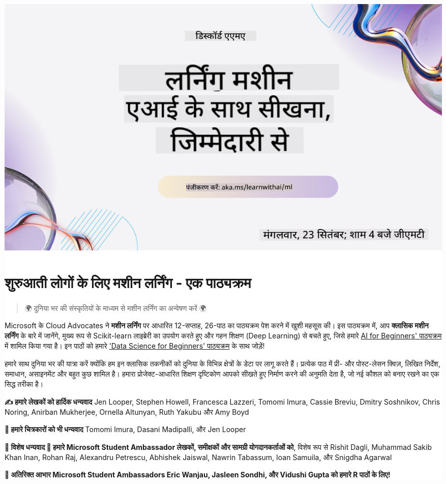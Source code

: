 ![Learn with AI series](../../translated_images/3.9b58fd8d6c373c20c588c5070c4948a826ab074426c28ceb5889641294373dfc.hi.png)

# शुरुआती लोगों के लिए मशीन लर्निंग - एक पाठ्यक्रम

> 🌍 दुनिया भर की संस्कृतियों के माध्यम से मशीन लर्निंग का अन्वेषण करें 🌍

Microsoft के Cloud Advocates ने **मशीन लर्निंग** पर आधारित 12-सप्ताह, 26-पाठ का पाठ्यक्रम पेश करने में खुशी महसूस की। इस पाठ्यक्रम में, आप **क्लासिक मशीन लर्निंग** के बारे में जानेंगे, मुख्य रूप से Scikit-learn लाइब्रेरी का उपयोग करते हुए और गहन शिक्षण (Deep Learning) से बचते हुए, जिसे हमारे [AI for Beginners' पाठ्यक्रम](https://aka.ms/ai4beginners) में शामिल किया गया है। इन पाठों को हमारे ['Data Science for Beginners' पाठ्यक्रम](https://aka.ms/ds4beginners) के साथ जोड़ें!

हमारे साथ दुनिया भर की यात्रा करें क्योंकि हम इन क्लासिक तकनीकों को दुनिया के विभिन्न क्षेत्रों के डेटा पर लागू करते हैं। प्रत्येक पाठ में प्री- और पोस्ट-लेसन क्विज़, लिखित निर्देश, समाधान, असाइनमेंट और बहुत कुछ शामिल है। हमारा प्रोजेक्ट-आधारित शिक्षण दृष्टिकोण आपको सीखते हुए निर्माण करने की अनुमति देता है, जो नई कौशल को बनाए रखने का एक सिद्ध तरीका है।

**✍️ हमारे लेखकों को हार्दिक धन्यवाद** Jen Looper, Stephen Howell, Francesca Lazzeri, Tomomi Imura, Cassie Breviu, Dmitry Soshnikov, Chris Noring, Anirban Mukherjee, Ornella Altunyan, Ruth Yakubu और Amy Boyd

**🎨 हमारे चित्रकारों को भी धन्यवाद** Tomomi Imura, Dasani Madipalli, और Jen Looper

**🙏 विशेष धन्यवाद 🙏 हमारे Microsoft Student Ambassador लेखकों, समीक्षकों और सामग्री योगदानकर्ताओं को**, विशेष रूप से Rishit Dagli, Muhammad Sakib Khan Inan, Rohan Raj, Alexandru Petrescu, Abhishek Jaiswal, Nawrin Tabassum, Ioan Samuila, और Snigdha Agarwal

**🤩 अतिरिक्त आभार Microsoft Student Ambassadors Eric Wanjau, Jasleen Sondhi, और Vidushi Gupta को हमारे R पाठों के लिए!**
